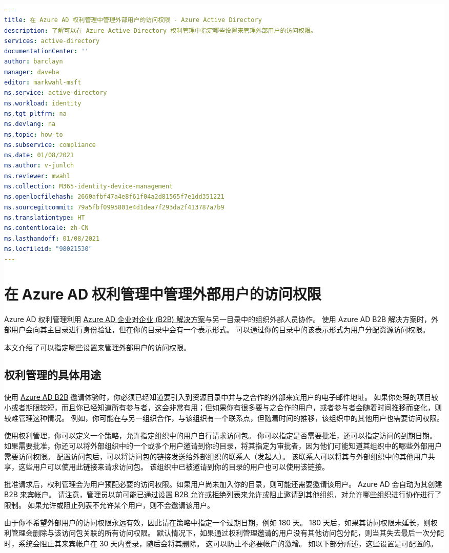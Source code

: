 ```yaml
---
title: 在 Azure AD 权利管理中管理外部用户的访问权限 - Azure Active Directory
description: 了解可以在 Azure Active Directory 权利管理中指定哪些设置来管理外部用户的访问权限。
services: active-directory
documentationCenter: ''
author: barclayn
manager: daveba
editor: markwahl-msft
ms.service: active-directory
ms.workload: identity
ms.tgt_pltfrm: na
ms.devlang: na
ms.topic: how-to
ms.subservice: compliance
ms.date: 01/08/2021
ms.author: v-junlch
ms.reviewer: mwahl
ms.collection: M365-identity-device-management
ms.openlocfilehash: 2660afbf47a4e8f61f04a2d81565f7e1dd351221
ms.sourcegitcommit: 79a5fbf0995801e4d1dea7f293da2f413787a7b9
ms.translationtype: HT
ms.contentlocale: zh-CN
ms.lasthandoff: 01/08/2021
ms.locfileid: "98021530"
---
```

# <a name="govern-access-for-external-users-in-azure-ad-entitlement-management"></a>在 Azure AD 权利管理中管理外部用户的访问权限

Azure AD 权利管理利用 [Azure AD 企业对企业 (B2B) 解决方案](../external-identities/what-is-b2b.md)与另一目录中的组织外部人员协作。 使用 Azure AD B2B 解决方案时，外部用户会向其主目录进行身份验证，但在你的目录中会有一个表示形式。 可以通过你的目录中的该表示形式为用户分配资源访问权限。

本文介绍了可以指定哪些设置来管理外部用户的访问权限。

## <a name="how-entitlement-management-can-help"></a>权利管理的具体用途

使用 [Azure AD B2B](../external-identities/what-is-b2b.md) 邀请体验时，你必须已经知道要引入到资源目录中并与之合作的外部来宾用户的电子邮件地址。 如果你处理的项目较小或者期限较短，而且你已经知道所有参与者，这会非常有用；但如果你有很多要与之合作的用户，或者参与者会随着时间推移而变化，则较难管理这种情况。  例如，你可能在与另一组织合作，与该组织有一个联系点，但随着时间的推移，该组织中的其他用户也需要访问权限。

使用权利管理，你可以定义一个策略，允许指定组织中的用户自行请求访问包。 你可以指定是否需要批准，还可以指定访问的到期日期。 如果需要批准，你还可以将外部组织中的一个或多个用户邀请到你的目录，将其指定为审批者，因为他们可能知道其组织中的哪些外部用户需要访问权限。 配置访问包后，可以将访问包的链接发送给外部组织的联系人（发起人）。 该联系人可以将其与外部组织中的其他用户共享，这些用户可以使用此链接来请求访问包。 该组织中已被邀请到你的目录的用户也可以使用该链接。

批准请求后，权利管理会为用户预配必要的访问权限。如果用户尚未加入你的目录，则可能还需要邀请该用户。 Azure AD 会自动为其创建 B2B 来宾帐户。 请注意，管理员以前可能已通过设置 [B2B 允许或拒绝列表](../external-identities/allow-deny-list.md)来允许或阻止邀请到其他组织，对允许哪些组织进行协作进行了限制。  如果允许或阻止列表不允许某个用户，则不会邀请该用户。

由于你不希望外部用户的访问权限永远有效，因此请在策略中指定一个过期日期，例如 180 天。 180 天后，如果其访问权限未延长，则权利管理会删除与该访问包关联的所有访问权限。 默认情况下，如果通过权利管理邀请的用户没有其他访问包分配，则当其失去最后一次分配时，系统会阻止其来宾帐户在 30 天内登录，随后会将其删除。 这可以防止不必要帐户的激增。 如以下部分所述，这些设置是可配置的。
